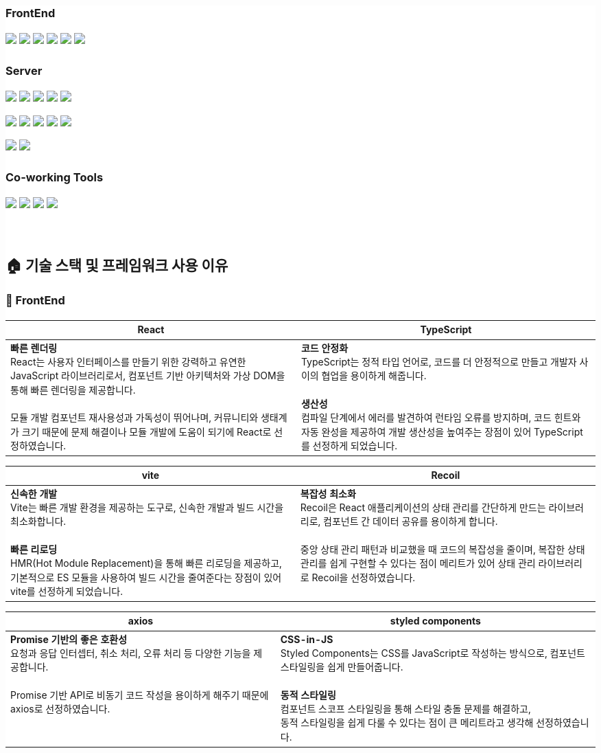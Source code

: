 

### FrontEnd

<img src="https://img.shields.io/badge/React-61DAFB?style=flat-square&logo=React&logoColor=white"/> <img src="https://img.shields.io/badge/typescript-3178C6?style=flat-square&logo=typescript&logoColor=white"/> 
<img src="https://img.shields.io/badge/vite-646CFF?style=flat-square&logo=vite&logoColor=white"/>
<img src="https://img.shields.io/badge/recoil-3578E5?style=flat-square&logo=recoil&logoColor=white"/>
<img src="https://img.shields.io/badge/axios-5A29E4?style=flat-square&logo=axios&logoColor=white"/>
<img src="https://img.shields.io/badge/styledcomponents-DB7093?style=flat-square&logo=styledcomponents&logoColor=white"/>


### Server

<img src="https://img.shields.io/badge/SpringBoot-6DB33F?style=flat-square&logo=SpringBoot&logoColor=white"> <img src="https://img.shields.io/badge/SpringDataJpa-6DB33F?style=flat-square&logo=SpringDataJpat&logoColor=white"> 
<img src="https://img.shields.io/badge/QueryDsl-137CBD?style=flat-square&logo=QueryDsl&logoColor=white">
<img src="https://img.shields.io/badge/Gradle-02303A?style=flat-square&logo=Gradle&logoColor=white">
<img src="https://img.shields.io/badge/JWT-black?style=flat-square&logo=JSON%20web%20tokens">
 

<img src="https://img.shields.io/badge/MySQL-4479A1?style=flat-square&logo=MySQL&logoColor=white"> <img src="https://img.shields.io/badge/AmazonEC2-FF9900?style=flat-square&logo=AmazonEC2&logoColor=white"> <img src="https://img.shields.io/badge/AmazonRDS-527FFF?style=flat-square&logo=AmazonRDS&logoColor=white"> <img src="https://img.shields.io/badge/AmazonS3-569A31?style=flat-square&logo=AmazonS3&logoColor=white"> 
<img src="https://img.shields.io/badge/AmazonElastic-005571?style=flat-square&logo=elastic&logoColor=white">

<img src="https://img.shields.io/badge/GithubActions-2088FF?style=flat-square&logo=GithubActions&logoColor=white"> <img src="https://img.shields.io/badge/Docker-2496ED?style=flat-square&logo=Docker&logoColor=white">

### Co-working Tools
<img src="https://img.shields.io/badge/Swagger-85EA2D?style=flat-square&logo=Swagger&logoColor=white"> <img src="https://img.shields.io/badge/notion-000000?style=flat-square&logo=notion&logoColor=white"> <img src="https://img.shields.io/badge/slack-4A154B?style=flat-square&logo=slack&logoColor=white"> <img src="https://img.shields.io/badge/discord-5865F2?style=flat-square&logo=discord&logoColor=white">

<br>

## 🏠 기술 스택 및 프레임워크 사용 이유


### 🌿 FrontEnd

| React | TypeScript |
| --- | --- |
| **빠른 렌더링**<br>React는 사용자 인터페이스를 만들기 위한 강력하고 유연한 JavaScript 라이브러리로서, 컴포넌트 기반 아키텍처와 가상 DOM을 통해 빠른 렌더링을 제공합니다.<br><br>모듈 개발 컴포넌트 재사용성과 가독성이 뛰어나며, 커뮤니티와 생태계가 크기 때문에 문제 해결이나 모듈 개발에 도움이 되기에 React로 선정하였습니다. | **코드 안정화** <br>TypeScript는 정적 타입 언어로, 코드를 더 안정적으로 만들고 개발자 사이의 협업을 용이하게 해줍니다.<br><br>**생산성** <br>컴파일 단계에서 에러를 발견하여 런타임 오류를 방지하며, 코드 힌트와 자동 완성을 제공하여 개발 생산성을 높여주는 장점이 있어 TypeScript를 선정하게 되었습니다. |

| vite | Recoil |
| --- | --- |
| **신속한 개발** <br> Vite는 빠른 개발 환경을 제공하는 도구로, 신속한 개발과 빌드 시간을 최소화합니다.<br><br>**빠른 리로딩**<br> HMR(Hot Module Replacement)을 통해 빠른 리로딩을 제공하고, 기본적으로 ES 모듈을 사용하여 빌드 시간을 줄여준다는 장점이 있어 vite를 선정하게 되었습니다. | **복잡성 최소화** <br>Recoil은 React 애플리케이션의 상태 관리를 간단하게 만드는 라이브러리로, 컴포넌트 간 데이터 공유를 용이하게 합니다.<br><br> 중앙 상태 관리 패턴과 비교했을 때 코드의 복잡성을 줄이며, 복잡한 상태 관리를 쉽게 구현할 수 있다는 점이 메리트가 있어 상태 관리 라이브러리로 Recoil을 선정하였습니다. |

| axios | styled components  |
| --- | --- |
| **Promise 기반의 좋은 호환성**<br> 요청과 응답 인터셉터, 취소 처리, 오류 처리 등 다양한 기능을 제공합니다.<br><br> Promise 기반 API로 비동기 코드 작성을 용이하게 해주기 때문에 axios로 선정하였습니다.| **CSS-in-JS**<br> Styled Components는 CSS를 JavaScript로 작성하는 방식으로, 컴포넌트 스타일링을 쉽게 만들어줍니다.<br><br>**동적 스타일링**<br> 컴포넌트 스코프 스타일링을 통해 스타일 충돌 문제를 해결하고, <br>동적 스타일링을 쉽게 다룰 수 있다는 점이 큰 메리트라고 생각해 선정하였습니다. |
